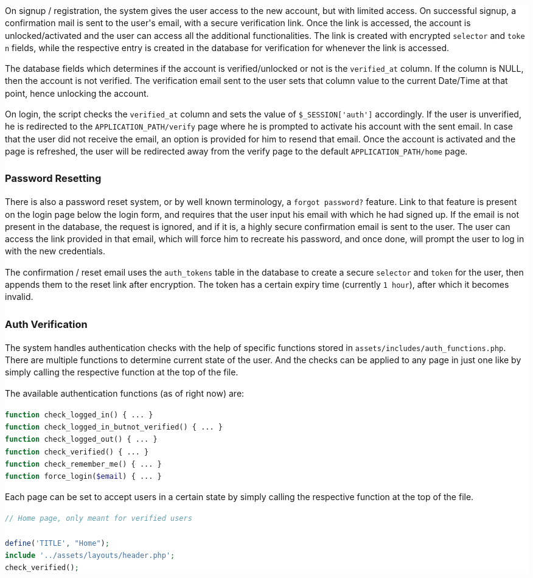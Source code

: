 On signup / registration, the system gives the user access to the new account, but with limited access. On successful signup, a confirmation mail is sent to the user's email, with a secure verification link. Once the link is accessed, the account is unlocked/activated and the user can access all the additional functionalities. The link is created with encrypted `selector` and `token` fields, while the respective entry is created in the database for verification for whenever the link is accessed.

The database fields which determines if the account is verified/unlocked or not is the `verified_at` column. If the column is NULL, then the account is not verified. The verification email sent to the user sets that column value to the current Date/Time at that point, hence unlocking the account.

On login, the script checks the `verified_at` column and sets the value of `$_SESSION['auth']` accordingly. If the user is unverified, he is redirected to the `APPLICATION_PATH/verify` page where he is prompted to activate his account with the sent email. In case that the user did not receive the email, an option is provided for him to resend that email. Once the account is activated and the page is refreshed, the user will be redirected away from the verify page to the default `APPLICATION_PATH/home` page.

### Password Resetting

There is also a password reset system, or by well known terminology, a `forgot password?` feature. Link to that feature is present on the login page below the login form, and requires that the user input his email with which he had signed up. If the email is not present in the database, the request is ignored, and if it is, a highly secure confirmation email is sent to the user. The user can access the link provided in that email, which will force him to recreate his password, and once done, will prompt the user to log in with the new credentials.

The confirmation / reset email uses the `auth_tokens` table in the database to create a secure `selector` and `token` for the user, then appends them to the reset link after encryption. The token has a certain expiry time (currently `1 hour`), after which it becomes invalid.

### Auth Verification

The system handles authentication checks with the help of specific functions stored in `assets/includes/auth_functions.php`. There are multiple functions to determine current state of the user. And the checks can be applied to any page in just one like by simply calling the respective function at the top of the file.

The available authentication functions (as of right now) are:

```php
function check_logged_in() { ... }
function check_logged_in_butnot_verified() { ... }
function check_logged_out() { ... }
function check_verified() { ... }
function check_remember_me() { ... }
function force_login($email) { ... }
```

Each page can be set to accept users in a certain state by simply calling the respective function at the top of the file.

```php
// Home page, only meant for verified users

define('TITLE', "Home");
include '../assets/layouts/header.php';
check_verified();
```
